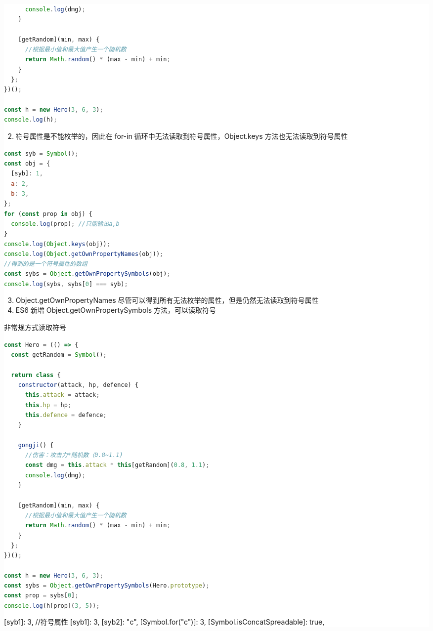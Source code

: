```javascript
      console.log(dmg);
    }

    [getRandom](min, max) {
      //根据最小值和最大值产生一个随机数
      return Math.random() * (max - min) + min;
    }
  };
})();

const h = new Hero(3, 6, 3);
console.log(h);
```

2. 符号属性是不能枚举的，因此在 for-in 循环中无法读取到符号属性，Object.keys 方法也无法读取到符号属性

```javascript
const syb = Symbol();
const obj = {
  [syb]: 1,
  a: 2,
  b: 3,
};
for (const prop in obj) {
  console.log(prop); //只能输出a,b
}
console.log(Object.keys(obj));
console.log(Object.getOwnPropertyNames(obj));
//得到的是一个符号属性的数组
const sybs = Object.getOwnPropertySymbols(obj);
console.log(sybs, sybs[0] === syb);
```

3. Object.getOwnPropertyNames 尽管可以得到所有无法枚举的属性，但是仍然无法读取到符号属性
4. ES6 新增 Object.getOwnPropertySymbols 方法，可以读取符号

非常规方式读取符号

```javascript
const Hero = (() => {
  const getRandom = Symbol();

  return class {
    constructor(attack, hp, defence) {
      this.attack = attack;
      this.hp = hp;
      this.defence = defence;
    }

    gongji() {
      //伤害：攻击力*随机数（0.8~1.1)
      const dmg = this.attack * this[getRandom](0.8, 1.1);
      console.log(dmg);
    }

    [getRandom](min, max) {
      //根据最小值和最大值产生一个随机数
      return Math.random() * (max - min) + min;
    }
  };
})();

const h = new Hero(3, 6, 3);
const sybs = Object.getOwnPropertySymbols(Hero.prototype);
const prop = sybs[0];
console.log(h[prop](3, 5));
```

  [prop1]: "姬成",
  [prop2]: 100,
  [syb1]: 3, //符号属性
  [syb1]: 3,
  [syb2]: "c",
  [Symbol.for("c")]: 3,
  [Symbol.isConcatSpreadable]: true,